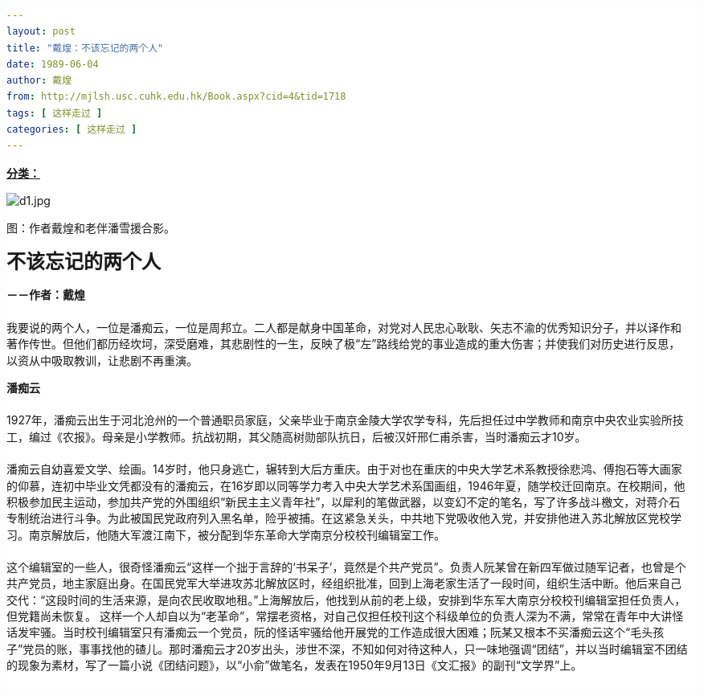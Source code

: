 ```yaml
---
layout: post
title: "戴煌：不该忘记的两个人"
date: 1989-06-04
author: 戴煌
from: http://mjlsh.usc.cuhk.edu.hk/Book.aspx?cid=4&tid=1718
tags: [ 这样走过 ]
categories: [ 这样走过 ]
---
```


<div style="margin: 15px 10px 10px 0px;">
 <div>
  <span id="ctl00_ContentPlaceHolder1_chapter1_SubjectLabel" style="font-weight:bold;text-decoration:underline;">
   分类：
  </span>
 </div>
 <p>
  <img align="top" alt="d1.jpg" border="0" height="411" src="http://mjlsh.usc.cuhk.edu.hk/medias/contents/1718/d1.jpg" width="550"/>
 </p>
 <p>
  图：作者戴煌和老伴潘雪援合影。
 </p>
 <p>
  <strong>
   <font size="5">
    不该忘记的两个人
   </font>
  </strong>
 </p>
 <p>
  <strong>
   －－作者：戴煌
   <br/>
  </strong>
  <br/>
  我要说的两个人，一位是潘痴云，一位是周邦立。二人都是献身中国革命，对党对人民忠心耿耿、矢志不渝的优秀知识分子，并以译作和著作传世。但他们都历经坎坷，深受磨难，其悲剧性的一生，反映了极“左”路线给党的事业造成的重大伤害；并使我们对历史进行反思，以资从中吸取教训，让悲剧不再重演。
 </p>
 <p>
  <strong>
   潘痴云
   <br/>
  </strong>
  <br/>
  1927年，潘痴云出生于河北沧州的一个普通职员家庭，父亲毕业于南京金陵大学农学专科，先后担任过中学教师和南京中央农业实验所技工，编过《农报》。母亲是小学教师。抗战初期，其父随高树勋部队抗日，后被汉奸邢仁甫杀害，当时潘痴云才10岁。
  <br/>
  <br/>
  潘痴云自幼喜爱文学、绘画。14岁时，他只身逃亡，辗转到大后方重庆。由于对也在重庆的中央大学艺术系教授徐悲鸿、傅抱石等大画家的仰慕，连初中毕业文凭都没有的潘痴云，在16岁即以同等学力考入中央大学艺术系国画组，1946年夏，随学校迁回南京。在校期间，他积极参加民主运动，参加共产党的外围组织“新民主主义青年社”，以犀利的笔做武器，以变幻不定的笔名，写了许多战斗檄文，对蒋介石专制统治进行斗争。为此被国民党政府列入黑名单，险乎被捕。在这紧急关头，中共地下党吸收他入党，并安排他进入苏北解放区党校学习。南京解放后，他随大军渡江南下，被分配到华东革命大学南京分校校刊编辑室工作。
  <br/>
  <br/>
  这个编辑室的一些人，很奇怪潘痴云“这样一个拙于言辞的‘书呆子’，竟然是个共产党员”。负责人阮某曾在新四军做过随军记者，也曾是个共产党员，地主家庭出身。在国民党军大举进攻苏北解放区时，经组织批准，回到上海老家生活了一段时间，组织生活中断。他后来自己交代：“这段时间的生活来源，是向农民收取地租。”上海解放后，他找到从前的老上级，安排到华东军大南京分校校刊编辑室担任负责人，但党籍尚未恢复。 这样一个人却自以为“老革命”，常摆老资格，对自己仅担任校刊这个科级单位的负责人深为不满，常常在青年中大讲怪话发牢骚。当时校刊编辑室只有潘痴云一个党员，阮的怪话牢骚给他开展党的工作造成很大困难；阮某又根本不买潘痴云这个“毛头孩子”党员的账，事事找他的碴儿。那时潘痴云才20岁出头，涉世不深，不知如何对待这种人，只一味地强调“团结”，并以当时编辑室不团结的现象为素材，写了一篇小说《团结问题》，以“小俞”做笔名，发表在1950年9月13日《文汇报》的副刊“文学界”上。
  <br/>
  <br/>